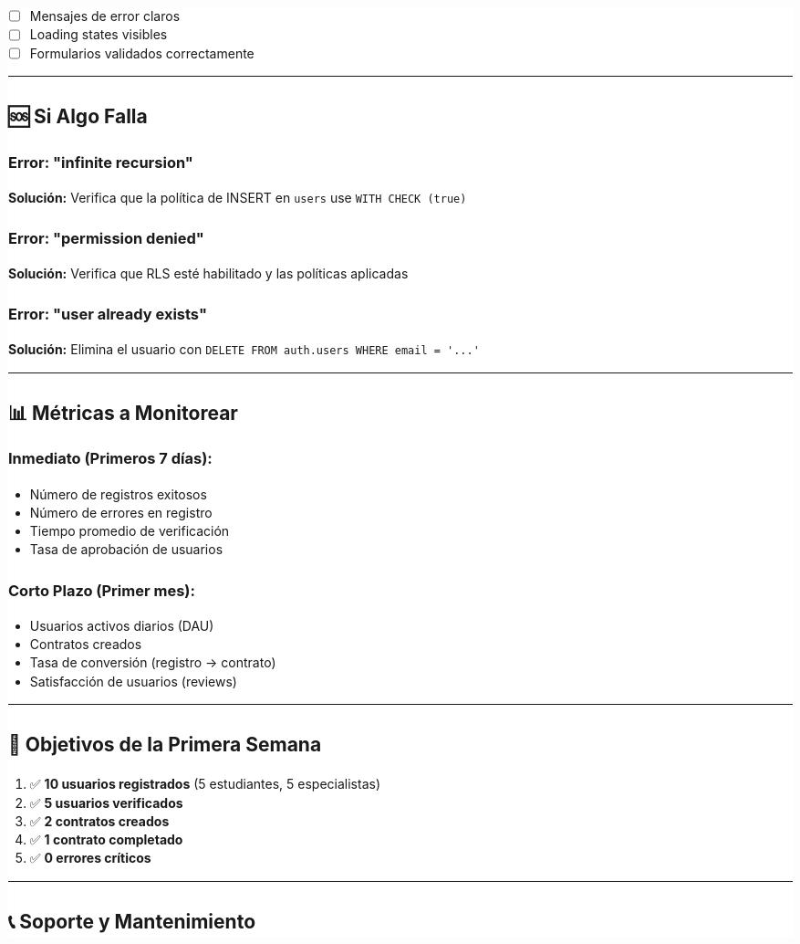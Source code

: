 - [ ] Mensajes de error claros
- [ ] Loading states visibles
- [ ] Formularios validados correctamente

---

## 🆘 Si Algo Falla

### Error: "infinite recursion"

**Solución:** Verifica que la política de INSERT en `users` use `WITH CHECK (true)`

### Error: "permission denied"

**Solución:** Verifica que RLS esté habilitado y las políticas aplicadas

### Error: "user already exists"

**Solución:** Elimina el usuario con `DELETE FROM auth.users WHERE email = '...'`

---

## 📊 Métricas a Monitorear

### Inmediato (Primeros 7 días):

- Número de registros exitosos
- Número de errores en registro
- Tiempo promedio de verificación
- Tasa de aprobación de usuarios

### Corto Plazo (Primer mes):

- Usuarios activos diarios (DAU)
- Contratos creados
- Tasa de conversión (registro → contrato)
- Satisfacción de usuarios (reviews)

---

## 🎯 Objetivos de la Primera Semana

1. ✅ **10 usuarios registrados** (5 estudiantes, 5 especialistas)
2. ✅ **5 usuarios verificados**
3. ✅ **2 contratos creados**
4. ✅ **1 contrato completado**
5. ✅ **0 errores críticos**

---

## 📞 Soporte y Mantenimiento
